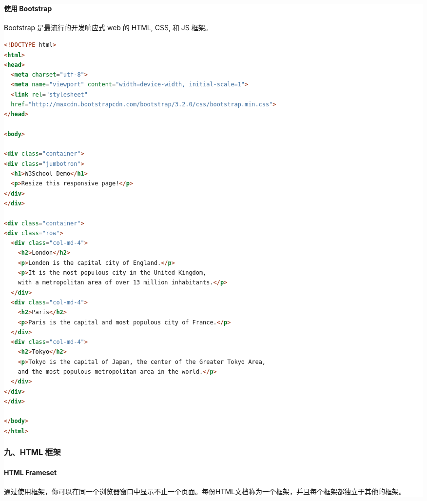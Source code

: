 #### 使用 Bootstrap

Bootstrap 是最流行的开发响应式 web 的 HTML, CSS, 和 JS 框架。

```html
<!DOCTYPE html>
<html>
<head>
  <meta charset="utf-8">
  <meta name="viewport" content="width=device-width, initial-scale=1">
  <link rel="stylesheet" 
  href="http://maxcdn.bootstrapcdn.com/bootstrap/3.2.0/css/bootstrap.min.css">
</head>

<body>

<div class="container">
<div class="jumbotron">
  <h1>W3School Demo</h1> 
  <p>Resize this responsive page!</p> 
</div>
</div>

<div class="container">
<div class="row">
  <div class="col-md-4">
    <h2>London</h2>
    <p>London is the capital city of England.</p>
    <p>It is the most populous city in the United Kingdom,
    with a metropolitan area of over 13 million inhabitants.</p>
  </div>
  <div class="col-md-4">
    <h2>Paris</h2>
    <p>Paris is the capital and most populous city of France.</p>
  </div>
  <div class="col-md-4">
    <h2>Tokyo</h2>
    <p>Tokyo is the capital of Japan, the center of the Greater Tokyo Area,
    and the most populous metropolitan area in the world.</p>
  </div>
</div>
</div>

</body>
</html>
```


### 九、HTML 框架

#### HTML Frameset
通过使用框架，你可以在同一个浏览器窗口中显示不止一个页面。每份HTML文档称为一个框架，并且每个框架都独立于其他的框架。
